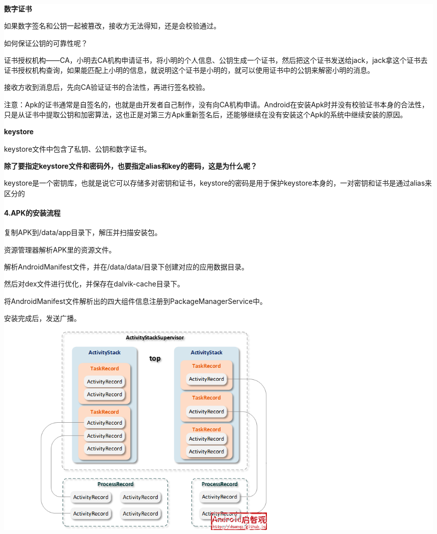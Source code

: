 

**数字证书**

如果数字签名和公钥一起被篡改，接收方无法得知，还是会校验通过。

如何保证公钥的可靠性呢？

 证书授权机构——CA，小明去CA机构申请证书，将小明的个人信息、公钥生成一个证书，然后把这个证书发送给jack，jack拿这个证书去证书授权机构查询，如果能匹配上小明的信息，就说明这个证书是小明的，就可以使用证书中的公钥来解密小明的消息。

接收方收到消息后，先向CA验证证书的合法性，再进行签名校验。

注意：Apk的证书通常是自签名的，也就是由开发者自己制作，没有向CA机构申请。Android在安装Apk时并没有校验证书本身的合法性，只是从证书中提取公钥和加密算法，这也正是对第三方Apk重新签名后，还能够继续在没有安装这个Apk的系统中继续安装的原因。

**keystore**

keystore文件中包含了私钥、公钥和数字证书。


**除了要指定keystore文件和密码外，也要指定alias和key的密码，这是为什么呢？**

keystore是一个密钥库，也就是说它可以存储多对密钥和证书，keystore的密码是用于保护keystore本身的，一对密钥和证书是通过alias来区分的



#### 4.APK的安装流程


复制APK到/data/app目录下，解压并扫描安装包。

资源管理器解析APK里的资源文件。

解析AndroidManifest文件，并在/data/data/目录下创建对应的应用数据目录。

然后对dex文件进行优化，并保存在dalvik-cache目录下。

将AndroidManifest文件解析出的四大组件信息注册到PackageManagerService中。

安装完成后，发送广播。


<img src="../../img/app6.png" width = "600" height = "400" alt="图片名称" align=center />

